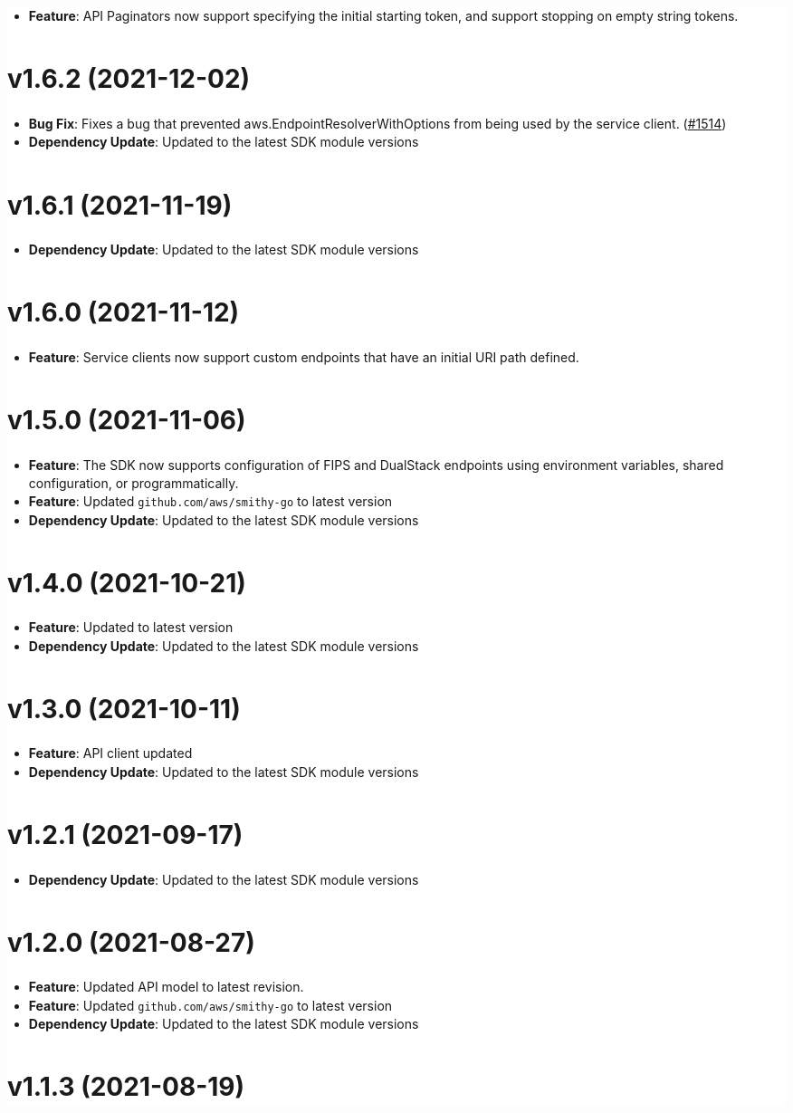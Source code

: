 * **Feature**: API Paginators now support specifying the initial starting token, and support stopping on empty string tokens.

# v1.6.2 (2021-12-02)

* **Bug Fix**: Fixes a bug that prevented aws.EndpointResolverWithOptions from being used by the service client. ([#1514](https://github.com/aws/aws-sdk-go-v2/pull/1514))
* **Dependency Update**: Updated to the latest SDK module versions

# v1.6.1 (2021-11-19)

* **Dependency Update**: Updated to the latest SDK module versions

# v1.6.0 (2021-11-12)

* **Feature**: Service clients now support custom endpoints that have an initial URI path defined.

# v1.5.0 (2021-11-06)

* **Feature**: The SDK now supports configuration of FIPS and DualStack endpoints using environment variables, shared configuration, or programmatically.
* **Feature**: Updated `github.com/aws/smithy-go` to latest version
* **Dependency Update**: Updated to the latest SDK module versions

# v1.4.0 (2021-10-21)

* **Feature**: Updated  to latest version
* **Dependency Update**: Updated to the latest SDK module versions

# v1.3.0 (2021-10-11)

* **Feature**: API client updated
* **Dependency Update**: Updated to the latest SDK module versions

# v1.2.1 (2021-09-17)

* **Dependency Update**: Updated to the latest SDK module versions

# v1.2.0 (2021-08-27)

* **Feature**: Updated API model to latest revision.
* **Feature**: Updated `github.com/aws/smithy-go` to latest version
* **Dependency Update**: Updated to the latest SDK module versions

# v1.1.3 (2021-08-19)

